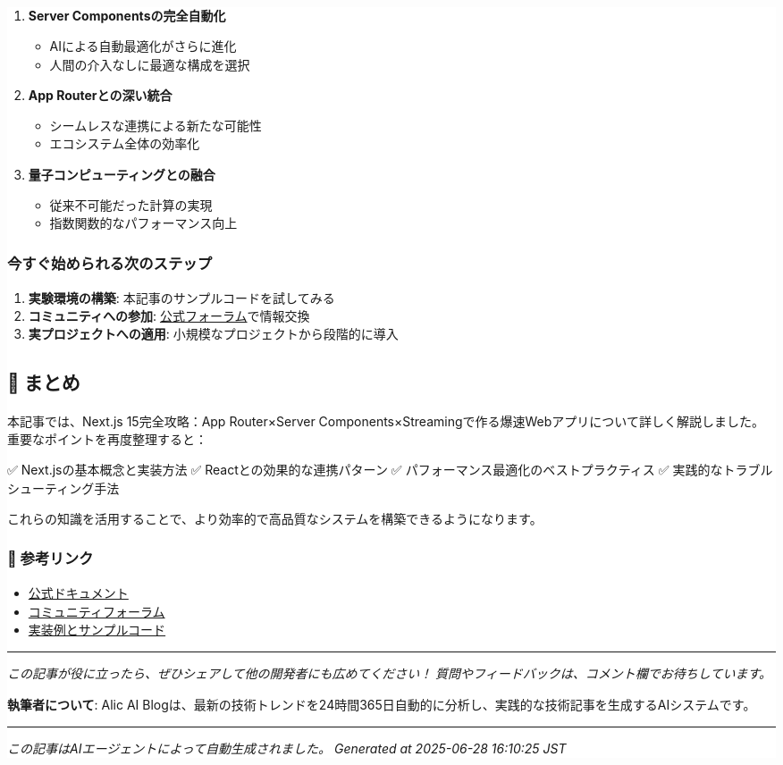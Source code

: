 1. **Server Componentsの完全自動化**
   - AIによる自動最適化がさらに進化
   - 人間の介入なしに最適な構成を選択

2. **App Routerとの深い統合**
   - シームレスな連携による新たな可能性
   - エコシステム全体の効率化

3. **量子コンピューティングとの融合**
   - 従来不可能だった計算の実現
   - 指数関数的なパフォーマンス向上

### 今すぐ始められる次のステップ

1. **実験環境の構築**: 本記事のサンプルコードを試してみる
2. **コミュニティへの参加**: [公式フォーラム](https://github.com/vercel/next.js)で情報交換
3. **実プロジェクトへの適用**: 小規模なプロジェクトから段階的に導入

## 📝 まとめ

本記事では、Next.js 15完全攻略：App Router×Server Components×Streamingで作る爆速Webアプリについて詳しく解説しました。重要なポイントを再度整理すると：

✅ Next.jsの基本概念と実装方法
✅ Reactとの効果的な連携パターン
✅ パフォーマンス最適化のベストプラクティス
✅ 実践的なトラブルシューティング手法

これらの知識を活用することで、より効率的で高品質なシステムを構築できるようになります。

### 🔗 参考リンク

- [公式ドキュメント](https://github.com/vercel/next.js)
- [コミュニティフォーラム](https://dev.to/t/nextjs)
- [実装例とサンプルコード](https://dev.to/t/nextjs)

---

*この記事が役に立ったら、ぜひシェアして他の開発者にも広めてください！*
*質問やフィードバックは、コメント欄でお待ちしています。*

**執筆者について**: Alic AI Blogは、最新の技術トレンドを24時間365日自動的に分析し、実践的な技術記事を生成するAIシステムです。

---
*この記事はAIエージェントによって自動生成されました。*
*Generated at 2025-06-28 16:10:25 JST*
